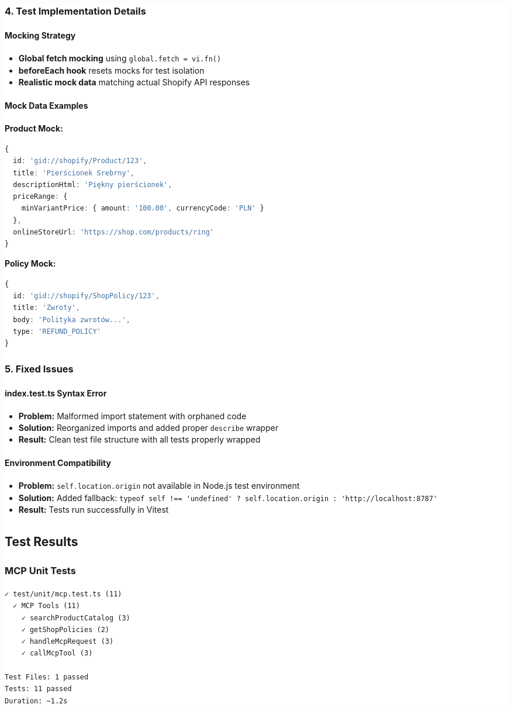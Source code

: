 ### 4. Test Implementation Details

#### Mocking Strategy
- **Global fetch mocking** using `global.fetch = vi.fn()`
- **beforeEach hook** resets mocks for test isolation
- **Realistic mock data** matching actual Shopify API responses

#### Mock Data Examples

**Product Mock:**
```typescript
{
  id: 'gid://shopify/Product/123',
  title: 'Pierścionek Srebrny',
  descriptionHtml: 'Piękny pierścionek',
  priceRange: {
    minVariantPrice: { amount: '100.00', currencyCode: 'PLN' }
  },
  onlineStoreUrl: 'https://shop.com/products/ring'
}
```

**Policy Mock:**
```typescript
{
  id: 'gid://shopify/ShopPolicy/123',
  title: 'Zwroty',
  body: 'Polityka zwrotów...',
  type: 'REFUND_POLICY'
}
```

### 5. Fixed Issues

#### index.test.ts Syntax Error
- **Problem:** Malformed import statement with orphaned code
- **Solution:** Reorganized imports and added proper `describe` wrapper
- **Result:** Clean test file structure with all tests properly wrapped

#### Environment Compatibility
- **Problem:** `self.location.origin` not available in Node.js test environment
- **Solution:** Added fallback: `typeof self !== 'undefined' ? self.location.origin : 'http://localhost:8787'`
- **Result:** Tests run successfully in Vitest

## Test Results

### MCP Unit Tests
```
✓ test/unit/mcp.test.ts (11)
  ✓ MCP Tools (11)
    ✓ searchProductCatalog (3)
    ✓ getShopPolicies (2)
    ✓ handleMcpRequest (3)
    ✓ callMcpTool (3)

Test Files: 1 passed
Tests: 11 passed
Duration: ~1.2s
```
